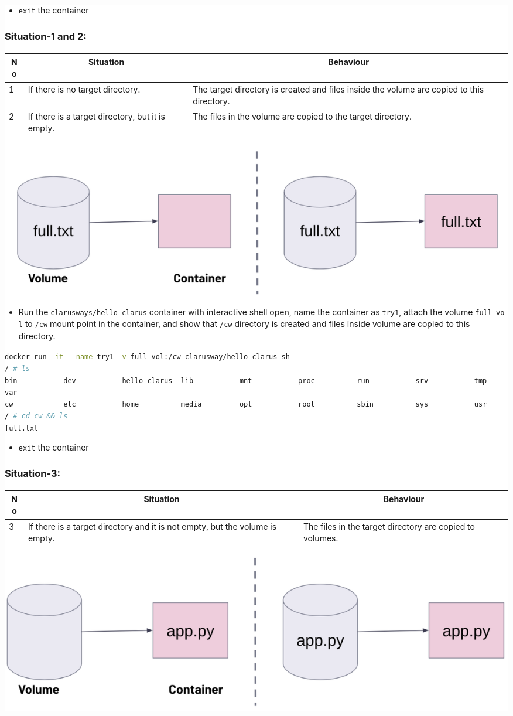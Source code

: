 - `exit` the container

### Situation-1 and 2:

|No | Situation   | Behaviour |
| ---- | ----------- | ------------ |
| 1    | If there is no target directory. | The target directory is created and files inside the volume are copied to this directory. |
| 2    | If there is a target directory, but it is empty. | The files in the volume are copied to the target directory.  |

![situation 1 and 2](situation-1-and-2.png)

- Run the `clarusways/hello-clarus` container with interactive shell open, name the container as `try1`, attach the volume `full-vol` to `/cw` mount point in the container, and show that `/cw` directory is created and files inside volume are copied to this directory.

```bash
docker run -it --name try1 -v full-vol:/cw clarusway/hello-clarus sh
/ # ls
bin           dev           hello-clarus  lib           mnt           proc          run           srv           tmp           var
cw            etc           home          media         opt           root          sbin          sys           usr
/ # cd cw && ls
full.txt
```

- `exit` the container


### Situation-3:

|No| Situation   | Behaviour |
| ---- | ----------- | ------------ |
| 3    | If there is a target directory and it is not empty, but the volume is empty. | The files in the target directory are copied to volumes. |

![situation 3](situation-3.png)

